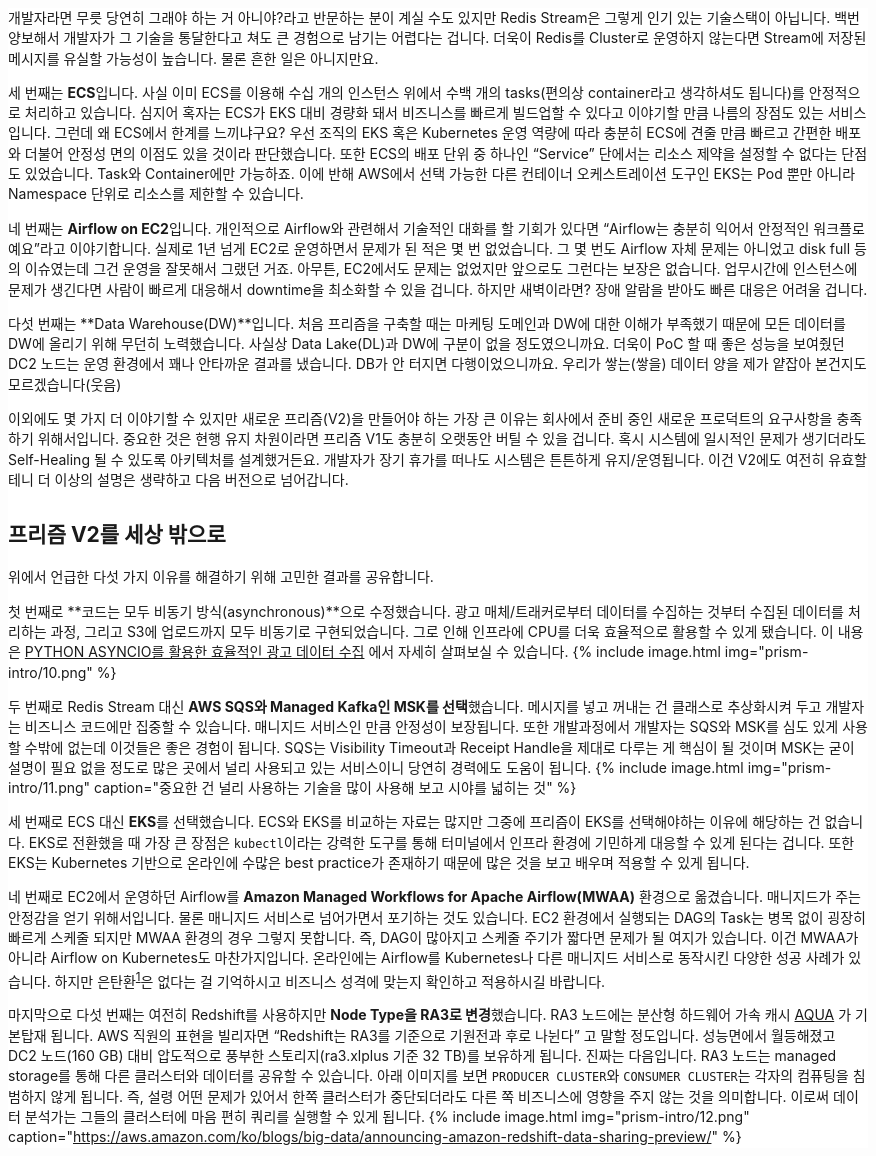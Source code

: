 개발자라면 무릇 당연히 그래야 하는 거 아니야?라고 반문하는 분이 계실 수도 있지만 Redis Stream은 그렇게 인기 있는 기술스택이 아닙니다. 백번 양보해서 개발자가 그 기술을 통달한다고 쳐도 큰 경험으로 남기는 어렵다는 겁니다. 더욱이 Redis를 Cluster로 운영하지 않는다면 Stream에 저장된 메시지를 유실할 가능성이 높습니다. 물론 흔한 일은 아니지만요.

세 번째는 **ECS**입니다. 사실 이미 ECS를 이용해 수십 개의 인스턴스 위에서 수백 개의 tasks(편의상 container라고 생각하셔도 됩니다)를 안정적으로 처리하고 있습니다. 심지어 혹자는 ECS가 EKS 대비 경량화 돼서 비즈니스를 빠르게 빌드업할 수 있다고 이야기할 만큼 나름의 장점도 있는 서비스입니다. 그런데 왜 ECS에서 한계를 느끼냐구요? 우선 조직의 EKS 혹은 Kubernetes 운영 역량에 따라 충분히 ECS에 견줄 만큼 빠르고 간편한 배포와 더불어 안정성 면의 이점도 있을 것이라 판단했습니다. 또한 ECS의 배포 단위 중 하나인 “Service” 단에서는 리소스 제약을 설정할 수 없다는 단점도 있었습니다. Task와 Container에만 가능하죠. 이에 반해 AWS에서 선택 가능한 다른 컨테이너 오케스트레이션 도구인 EKS는 Pod 뿐만 아니라 Namespace 단위로 리소스를 제한할 수 있습니다.

네 번째는 **Airflow on EC2**입니다. 개인적으로 Airflow와 관련해서 기술적인 대화를 할 기회가 있다면 “Airflow는 충분히 익어서 안정적인 워크플로예요”라고 이야기합니다. 실제로 1년 넘게 EC2로 운영하면서 문제가 된 적은 몇 번 없었습니다. 그 몇 번도 Airflow 자체 문제는 아니었고 disk full 등의 이슈였는데 그건 운영을 잘못해서 그랬던 거죠. 아무튼, EC2에서도 문제는 없었지만 앞으로도 그런다는 보장은 없습니다. 업무시간에 인스턴스에 문제가 생긴다면 사람이 빠르게 대응해서 downtime을 최소화할 수 있을 겁니다. 하지만 새벽이라면? 장애 알람을 받아도 빠른 대응은 어려울 겁니다.

다섯 번째는 **Data Warehouse(DW)**입니다. 처음 프리즘을 구축할 때는 마케팅 도메인과 DW에 대한 이해가 부족했기 때문에 모든 데이터를 DW에 올리기 위해 무던히 노력했습니다. 사실상 Data Lake(DL)과 DW에 구분이 없을 정도였으니까요. 더욱이 PoC 할 때 좋은 성능을 보여줬던 DC2 노드는 운영 환경에서 꽤나 안타까운 결과를 냈습니다. DB가 안 터지면 다행이었으니까요. 우리가 쌓는(쌓을) 데이터 양을 제가 얕잡아 본건지도 모르겠습니다(웃음)

이외에도 몇 가지 더 이야기할 수 있지만 새로운 프리즘(V2)을 만들어야 하는 가장 큰 이유는 회사에서 준비 중인 새로운 프로덕트의 요구사항을 충족하기 위해서입니다. 중요한 것은 현행 유지 차원이라면 프리즘 V1도 충분히 오랫동안 버틸 수 있을 겁니다. 혹시 시스템에 일시적인 문제가 생기더라도 Self-Healing 될 수 있도록 아키텍처를 설계했거든요. 개발자가 장기 휴가를 떠나도 시스템은 튼튼하게 유지/운영됩니다. 이건 V2에도 여전히 유효할 테니 더 이상의 설명은 생략하고 다음 버전으로 넘어갑니다.

## 프리즘 V2를 세상 밖으로
위에서 언급한 다섯 가지 이유를 해결하기 위해 고민한 결과를 공유합니다.

첫 번째로 **코드는 모두 비동기 방식(asynchronous)**으로 수정했습니다. 광고 매체/트래커로부터 데이터를 수집하는 것부터 수집된 데이터를 처리하는 과정, 그리고 S3에 업로드까지 모두 비동기로 구현되었습니다. 그로 인해 인프라에 CPU를 더욱 효율적으로 활용할 수 있게 됐습니다. 이 내용은 [PYTHON ASYNCIO를 활용한 효율적인 광고 데이터 수집](https://tech.madup.com/python-asyncio-intro/) 에서 자세히 살펴보실 수 있습니다.
{% include image.html img="prism-intro/10.png" %}

두 번째로 Redis Stream 대신 **AWS SQS와 Managed Kafka인 MSK를 선택**했습니다. 메시지를 넣고 꺼내는 건 클래스로 추상화시켜 두고 개발자는 비즈니스 코드에만 집중할 수 있습니다. 매니지드 서비스인 만큼 안정성이 보장됩니다. 또한 개발과정에서 개발자는 SQS와 MSK를 심도 있게 사용할 수밖에 없는데 이것들은 좋은 경험이 됩니다. SQS는 Visibility Timeout과 Receipt Handle을 제대로 다루는 게 핵심이 될 것이며 MSK는 굳이 설명이 필요 없을 정도로 많은 곳에서 널리 사용되고 있는 서비스이니 당연히 경력에도 도움이 됩니다.
{% include image.html img="prism-intro/11.png" caption="중요한 건 널리 사용하는 기술을 많이 사용해 보고 시야를 넓히는 것" %}

세 번째로 ECS 대신 **EKS**를 선택했습니다. ECS와 EKS를 비교하는 자료는 많지만 그중에 프리즘이 EKS를 선택해야하는 이유에 해당하는 건 없습니다. EKS로 전환했을 때 가장 큰 장점은 `kubectl`이라는 강력한 도구를 통해 터미널에서 인프라 환경에 기민하게 대응할 수 있게 된다는 겁니다. 또한 EKS는 Kubernetes 기반으로 온라인에 수많은 best practice가 존재하기 때문에 많은 것을 보고 배우며 적용할 수 있게 됩니다.

네 번째로 EC2에서 운영하던 Airflow를 **Amazon Managed Workflows for Apache Airflow(MWAA)** 환경으로 옮겼습니다. 매니지드가 주는 안정감을 얻기 위해서입니다. 물론 매니지드 서비스로 넘어가면서 포기하는 것도 있습니다. EC2 환경에서 실행되는 DAG의 Task는 병목 없이 굉장히 빠르게 스케줄 되지만 MWAA 환경의 경우 그렇지 못합니다. 즉, DAG이 많아지고 스케줄 주기가 짧다면 문제가 될 여지가 있습니다. 이건 MWAA가 아니라 Airflow on Kubernetes도 마찬가지입니다. 온라인에는 Airflow를 Kubernetes나 다른 매니지드 서비스로 동작시킨 다양한 성공 사례가 있습니다. 하지만 은탄환<sup>[1](#footnote_1)</sup>은 없다는 걸 기억하시고 비즈니스 성격에 맞는지 확인하고 적용하시길 바랍니다.

마지막으로 다섯 번째는 여전히 Redshift를 사용하지만 **Node Type을 RA3로 변경**했습니다. RA3 노드에는 분산형 하드웨어 가속 캐시 [AQUA](https://aws.amazon.com/ko/blogs/korea/new-aqua-advanced-query-accelerator-for-amazon-redshift/) 가 기본탑재 됩니다. AWS 직원의 표현을 빌리자면 “Redshift는 RA3를 기준으로 기원전과 후로 나뉜다” 고 말할 정도입니다. 성능면에서 월등해졌고 DC2 노드(160 GB) 대비 압도적으로 풍부한 스토리지(ra3.xlplus 기준 32 TB)를 보유하게 됩니다. 진짜는 다음입니다. RA3 노드는 managed storage를 통해 다른 클러스터와 데이터를 공유할 수 있습니다. 아래 이미지를 보면 `PRODUCER CLUSTER`와 `CONSUMER CLUSTER`는 각자의 컴퓨팅을 침범하지 않게 됩니다. 즉, 설령 어떤 문제가 있어서 한쪽 클러스터가 중단되더라도 다른 쪽 비즈니스에 영향을 주지 않는 것을 의미합니다. 이로써 데이터 분석가는 그들의 클러스터에 마음 편히 쿼리를 실행할 수 있게 됩니다.
{% include image.html img="prism-intro/12.png" caption="https://aws.amazon.com/ko/blogs/big-data/announcing-amazon-redshift-data-sharing-preview/" %}
